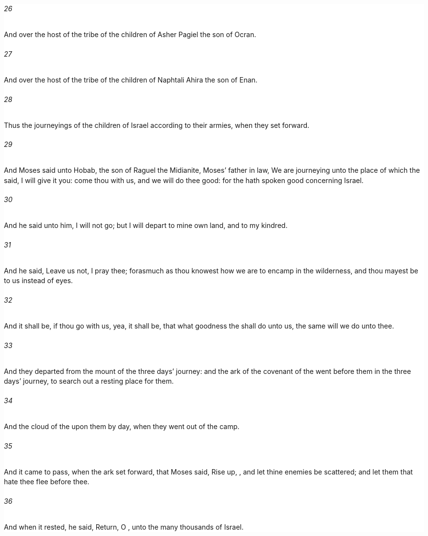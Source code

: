 ###### 26 
And over the host of the tribe of the children of Asher  Pagiel the son of Ocran.

###### 27 
And over the host of the tribe of the children of Naphtali  Ahira the son of Enan.

###### 28 
Thus  the journeyings of the children of Israel according to their armies, when they set forward.

###### 29 
And Moses said unto Hobab, the son of Raguel the Midianite, Moses’ father in law, We are journeying unto the place of which the  said, I will give it you: come thou with us, and we will do thee good: for the  hath spoken good concerning Israel.

###### 30 
And he said unto him, I will not go; but I will depart to mine own land, and to my kindred.

###### 31 
And he said, Leave us not, I pray thee; forasmuch as thou knowest how we are to encamp in the wilderness, and thou mayest be to us instead of eyes.

###### 32 
And it shall be, if thou go with us, yea, it shall be, that what goodness the  shall do unto us, the same will we do unto thee.

###### 33 
And they departed from the mount of the  three days’ journey: and the ark of the covenant of the  went before them in the three days’ journey, to search out a resting place for them.

###### 34 
And the cloud of the   upon them by day, when they went out of the camp.

###### 35 
And it came to pass, when the ark set forward, that Moses said, Rise up, , and let thine enemies be scattered; and let them that hate thee flee before thee.

###### 36 
And when it rested, he said, Return, O , unto the many thousands of Israel.


